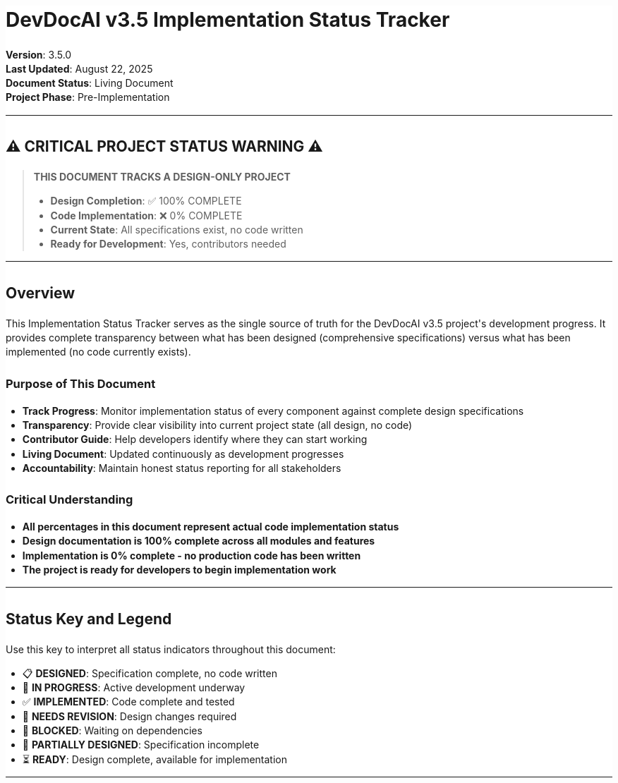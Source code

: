 # DevDocAI v3.5 Implementation Status Tracker

**Version**: 3.5.0  
**Last Updated**: August 22, 2025  
**Document Status**: Living Document  
**Project Phase**: Pre-Implementation

---

## ⚠️ CRITICAL PROJECT STATUS WARNING ⚠️

> **THIS DOCUMENT TRACKS A DESIGN-ONLY PROJECT**
>
> - **Design Completion**: ✅ 100% COMPLETE
> - **Code Implementation**: ❌ 0% COMPLETE  
> - **Current State**: All specifications exist, no code written
> - **Ready for Development**: Yes, contributors needed

---

## Overview

This Implementation Status Tracker serves as the single source of truth for the DevDocAI v3.5 project's development progress. It provides complete transparency between what has been designed (comprehensive specifications) versus what has been implemented (no code currently exists).

### Purpose of This Document

- **Track Progress**: Monitor implementation status of every component against complete design specifications
- **Transparency**: Provide clear visibility into current project state (all design, no code)  
- **Contributor Guide**: Help developers identify where they can start working
- **Living Document**: Updated continuously as development progresses
- **Accountability**: Maintain honest status reporting for all stakeholders

### Critical Understanding

- **All percentages in this document represent actual code implementation status**
- **Design documentation is 100% complete across all modules and features**
- **Implementation is 0% complete - no production code has been written**
- **The project is ready for developers to begin implementation work**

---

## Status Key and Legend

Use this key to interpret all status indicators throughout this document:

- 📋 **DESIGNED**: Specification complete, no code written
- 🚧 **IN PROGRESS**: Active development underway  
- ✅ **IMPLEMENTED**: Code complete and tested
- 🔄 **NEEDS REVISION**: Design changes required
- 🚫 **BLOCKED**: Waiting on dependencies
- 📝 **PARTIALLY DESIGNED**: Specification incomplete
- ⏳ **READY**: Design complete, available for implementation

---